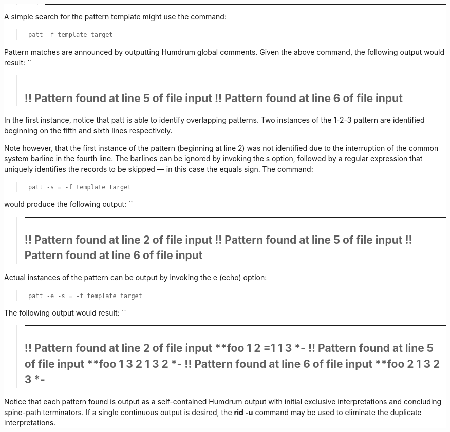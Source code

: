 > >   ---------
> >
A simple search for the pattern template might use the command:

> ` patt -f template target`

Pattern matches are announced by outputting Humdrum global comments.
Given the above command, the following output would result: ``

>   ------------------------------------------
>   !! Pattern found at line 5 of file input
>   !! Pattern found at line 6 of file input
>   ------------------------------------------
>
In the first instance, notice that <span class="tool">patt</span> is able to identify
overlapping patterns. Two instances of the 1-2-3 pattern are identified
beginning on the fifth and sixth lines respectively.

Note however, that the first instance of the pattern (beginning at line
2) was not identified due to the interruption of the common system
barline in the fourth line. The barlines can be ignored by invoking the
<span class="option">s</span> option, followed by a regular expression that uniquely identifies
the records to be skipped &mdash; in this case the equals sign. The command:

> ` patt -s = -f template target`

would produce the following output: ``

>   ------------------------------------------
>   !! Pattern found at line 2 of file input
>   !! Pattern found at line 5 of file input
>   !! Pattern found at line 6 of file input
>   ------------------------------------------
>
Actual instances of the pattern can be output by invoking the <span class="option">e</span>
(echo) option:

> ` patt -e -s = -f template target`

The following output would result: ``

>   ------------------------------------------
>   !! Pattern found at line 2 of file input
>   \*\*foo
>   1
>   2
>   =1
>   1 3
>   \*-
>   !! Pattern found at line 5 of file input
>   \*\*foo
>   1 3
>   2 1
>   3 2
>   \*-
>   !! Pattern found at line 6 of file input
>   \*\*foo
>   2 1
>   3 2
>   3
>   \*-
>   ------------------------------------------
>
Notice that each pattern found is output as a self-contained Humdrum
output with initial exclusive interpretations and concluding spine-path
terminators. If a single continuous output is desired, the **rid -u**
command may be used to eliminate the duplicate interpretations.
